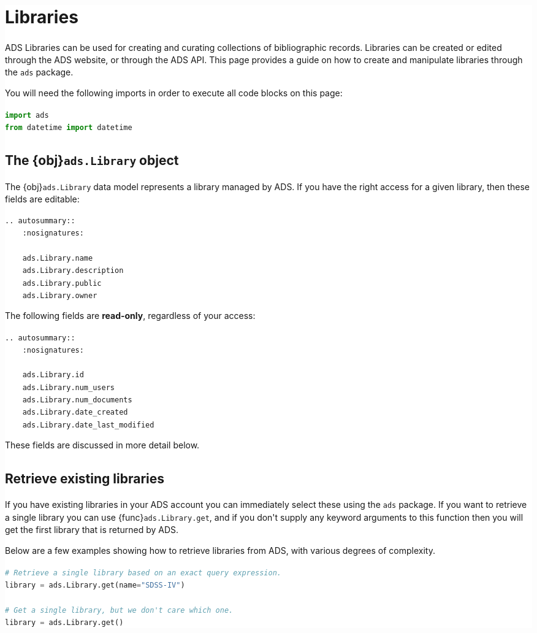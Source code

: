 # Libraries

ADS Libraries can be used for creating and curating collections of bibliographic records. Libraries can be created or edited through the ADS website, or through the ADS API. This page provides a guide on how to create and manipulate libraries through the `ads` package.

You will need the following imports in order to execute all code blocks on this page:
```python
import ads
from datetime import datetime
```

## The {obj}`ads.Library` object

The {obj}`ads.Library` data model represents a library managed by ADS. If you have the right access for a given library, then these fields are editable:

```{eval-rst}
.. autosummary::
    :nosignatures:
    
    ads.Library.name
    ads.Library.description
    ads.Library.public
    ads.Library.owner
```

The following fields are **read-only**, regardless of your access:


```{eval-rst}
.. autosummary::
    :nosignatures:
    
    ads.Library.id
    ads.Library.num_users
    ads.Library.num_documents
    ads.Library.date_created
    ads.Library.date_last_modified
```

These fields are discussed in more detail below.

## Retrieve existing libraries

If you have existing libraries in your ADS account you can immediately select these using the `ads` package. If you want to retrieve a single library you can use {func}`ads.Library.get`, and if you don't supply any keyword arguments to this function then you will get the first library that is returned by ADS.

Below are a few examples showing how to retrieve libraries from ADS, with various degrees of complexity.

```python
# Retrieve a single library based on an exact query expression.
library = ads.Library.get(name="SDSS-IV")

# Get a single library, but we don't care which one.
library = ads.Library.get()
```
